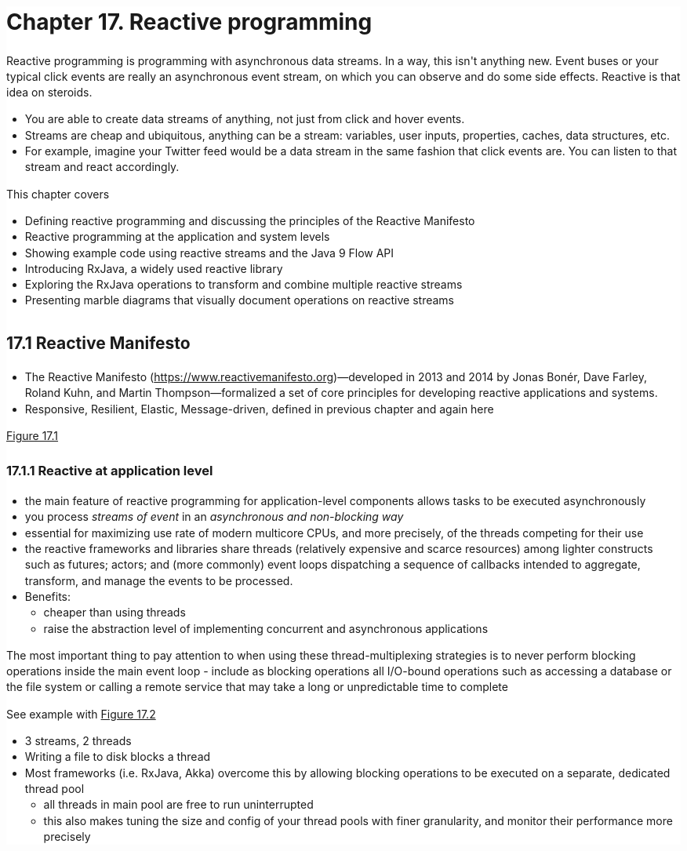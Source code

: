 # Chapter 17. Reactive programming

Reactive programming is programming with asynchronous data streams.
In a way, this isn't anything new. Event buses or your typical click events are really an asynchronous event stream, on which you can observe and do some side effects. Reactive is that idea on steroids. 
- You are able to create data streams of anything, not just from click and hover events. 
- Streams are cheap and ubiquitous, anything can be a stream: variables, user inputs, properties, caches, data structures, etc. 
- For example, imagine your Twitter feed would be a data stream in the same fashion that click events are. You can listen to that stream and react accordingly.

This chapter covers

- Defining reactive programming and discussing the principles of the Reactive Manifesto
- Reactive programming at the application and system levels
- Showing example code using reactive streams and the Java 9 Flow API
- Introducing RxJava, a widely used reactive library
- Exploring the RxJava operations to transform and combine multiple reactive streams
- Presenting marble diagrams that visually document operations on reactive streams

## 17.1 Reactive Manifesto

- The Reactive Manifesto (https://www.reactivemanifesto.org)—developed in 2013 and 2014 by Jonas Bonér, Dave Farley, Roland Kuhn, and Martin Thompson—formalized a set of core principles for developing reactive applications and systems.
- Responsive, Resilient, Elastic, Message-driven, defined in previous chapter and again here

[Figure 17.1](https://learning.oreilly.com/library/view/modern-java-in/9781617293566/17fig01_alt.jpg)

### 17.1.1 Reactive at application level

- the main feature of reactive programming for application-level components allows tasks to be executed asynchronously
- you process _streams of event_ in an _asynchronous and non-blocking way_
- essential for maximizing use rate of modern multicore CPUs, and more precisely, of the threads competing for their use
- the reactive frameworks and libraries share threads (relatively expensive and scarce resources) among lighter constructs such as futures; actors; and (more commonly) event loops dispatching a sequence of callbacks intended to aggregate, transform, and manage the events to be processed.
- Benefits: 
    - cheaper than using threads
    - raise the abstraction level of implementing concurrent and asynchronous applications

The most important thing to pay attention to when using these thread-multiplexing strategies is to never perform blocking operations inside the main event loop
    - include as blocking operations all I/O-bound operations such as accessing a database or the file system or calling a remote service that may take a long or unpredictable time to complete

See example with [Figure 17.2](https://learning.oreilly.com/library/view/modern-java-in/9781617293566/kindle_split_031.html)
- 3 streams, 2 threads
- Writing a file to disk blocks a thread
- Most frameworks (i.e. RxJava, Akka) overcome this by allowing blocking operations to be executed on a separate, dedicated thread pool
    - all threads in main pool are free to run uninterrupted
    - this also makes tuning the size and config of your thread pools with finer granularity, and monitor their performance more precisely
